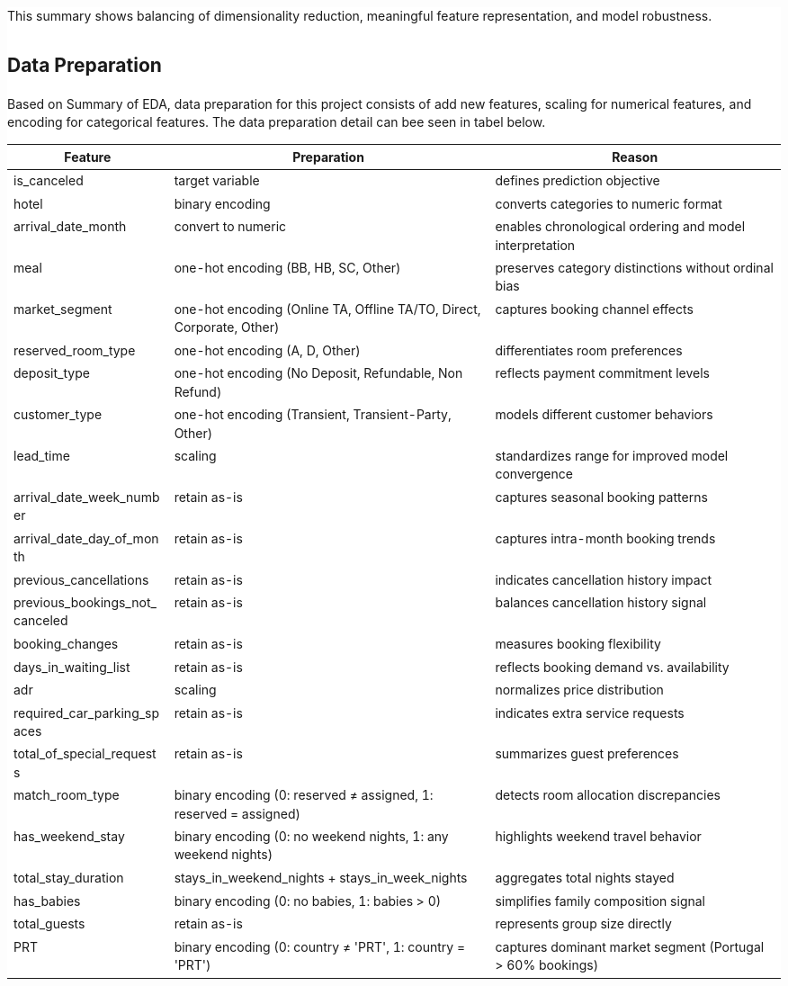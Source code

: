 This summary shows balancing of dimensionality reduction, meaningful feature representation, and model robustness.

## Data Preparation

Based on Summary of EDA, data preparation for this project consists of add new features, scaling for numerical features, and encoding for categorical features. The data preparation detail can bee seen in tabel below.

| Feature                          | Preparation                                              | Reason                                                                          |
|----------------------------------|----------------------------------------------------------|---------------------------------------------------------------------------------|
| is_canceled                      | target variable                                          | defines prediction objective                                                    |
| hotel                            | binary encoding                                          | converts categories to numeric format                                           |
| arrival_date_month               | convert to numeric                                       | enables chronological ordering and model interpretation                         |
| meal                             | one-hot encoding (BB, HB, SC, Other)                     | preserves category distinctions without ordinal bias                            |
| market_segment                   | one-hot encoding (Online TA, Offline TA/TO, Direct, Corporate, Other) | captures booking channel effects                                    |
| reserved_room_type               | one-hot encoding (A, D, Other)                           | differentiates room preferences                                                 |
| deposit_type                     | one-hot encoding (No Deposit, Refundable, Non Refund)    | reflects payment commitment levels                                              |
| customer_type                    | one-hot encoding (Transient, Transient-Party, Other)     | models different customer behaviors                                             |
| lead_time                        | scaling                                                  | standardizes range for improved model convergence                               |
| arrival_date_week_number         | retain as-is                                            | captures seasonal booking patterns                                              |
| arrival_date_day_of_month        | retain as-is                                            | captures intra-month booking trends                                             |
| previous_cancellations           | retain as-is                                            | indicates cancellation history impact                                           |
| previous_bookings_not_canceled   | retain as-is                                            | balances cancellation history signal                                           |
| booking_changes                  | retain as-is                                            | measures booking flexibility                                                   |
| days_in_waiting_list             | retain as-is                                            | reflects booking demand vs. availability                                        |
| adr                              | scaling                                                  | normalizes price distribution                                                   |
| required_car_parking_spaces      | retain as-is                                            | indicates extra service requests                                                |
| total_of_special_requests        | retain as-is                                            | summarizes guest preferences                                                    |
| match_room_type                  | binary encoding (0: reserved ≠ assigned, 1: reserved = assigned) | detects room allocation discrepancies                                   |
| has_weekend_stay                 | binary encoding (0: no weekend nights, 1: any weekend nights) | highlights weekend travel behavior                                    |
| total_stay_duration              | stays_in_weekend_nights + stays_in_week_nights           | aggregates total nights stayed                                                  |
| has_babies                       | binary encoding (0: no babies, 1: babies > 0)            | simplifies family composition signal                                            |
| total_guests                     | retain as-is                                            | represents group size directly                                                  |
| PRT                              | binary encoding (0: country ≠ 'PRT', 1: country = 'PRT')  | captures dominant market segment (Portugal > 60% bookings)                       |

